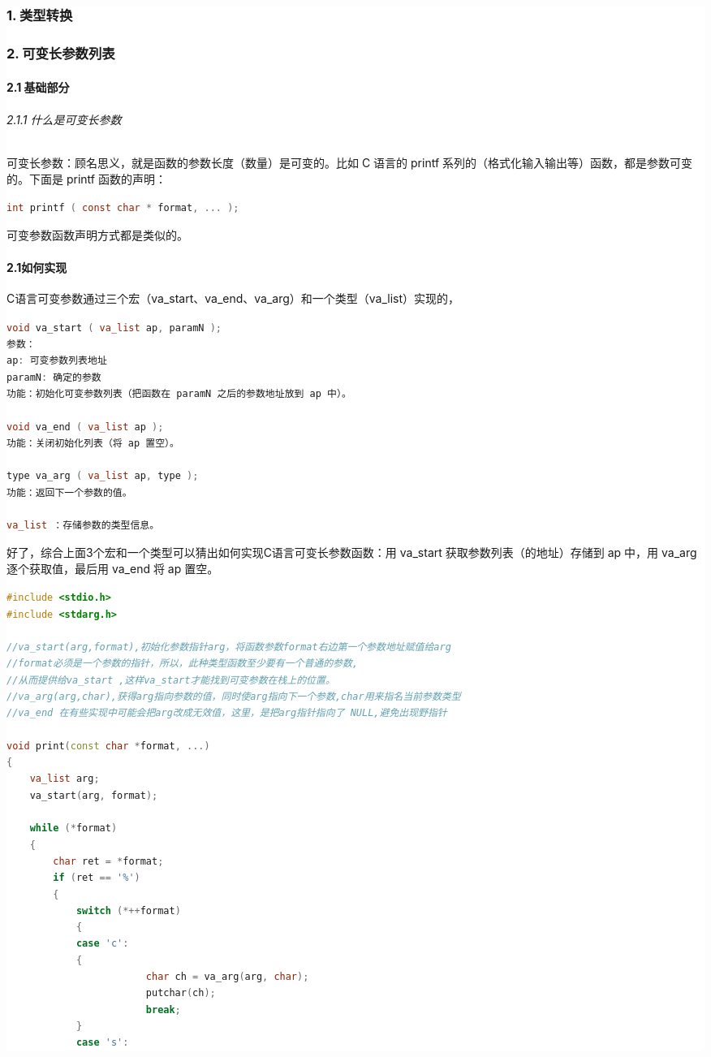 ### 1. 类型转换

### 2. 可变长参数列表

#### 2.1 基础部分

###### 2.1.1 什么是可变长参数

可变长参数：顾名思义，就是函数的参数长度（数量）是可变的。比如 C 语言的 printf 系列的（格式化输入输出等）函数，都是参数可变的。下面是 printf 函数的声明：

```c
int printf ( const char * format, ... );
```

可变参数函数声明方式都是类似的。

#### 2.1如何实现

C语言可变参数通过三个宏（va_start、va_end、va_arg）和一个类型（va_list）实现的，

``` c
void va_start ( va_list ap, paramN );
参数：
ap: 可变参数列表地址 
paramN: 确定的参数
功能：初始化可变参数列表（把函数在 paramN 之后的参数地址放到 ap 中）。

void va_end ( va_list ap );
功能：关闭初始化列表（将 ap 置空）。

type va_arg ( va_list ap, type );
功能：返回下一个参数的值。

va_list ：存储参数的类型信息。
```

好了，综合上面3个宏和一个类型可以猜出如何实现C语言可变长参数函数：用 va_start 获取参数列表（的地址）存储到 ap 中，用 va_arg 逐个获取值，最后用 va_end 将 ap 置空。

```C++
#include <stdio.h>  
#include <stdarg.h>  
  
//va_start(arg,format),初始化参数指针arg，将函数参数format右边第一个参数地址赋值给arg  
//format必须是一个参数的指针，所以，此种类型函数至少要有一个普通的参数,   
//从而提供给va_start ,这样va_start才能找到可变参数在栈上的位置。   
//va_arg(arg,char),获得arg指向参数的值，同时使arg指向下一个参数,char用来指名当前参数类型  
//va_end 在有些实现中可能会把arg改成无效值，这里，是把arg指针指向了 NULL,避免出现野指针   
  
void print(const char *format, ...)  
{  
    va_list arg;  
    va_start(arg, format);  
  
    while (*format)  
    {  
        char ret = *format;  
        if (ret == '%')  
        {  
            switch (*++format)  
            {  
            case 'c':  
            {  
                        char ch = va_arg(arg, char);  
                        putchar(ch);  
                        break;  
            }  
            case 's':  
```